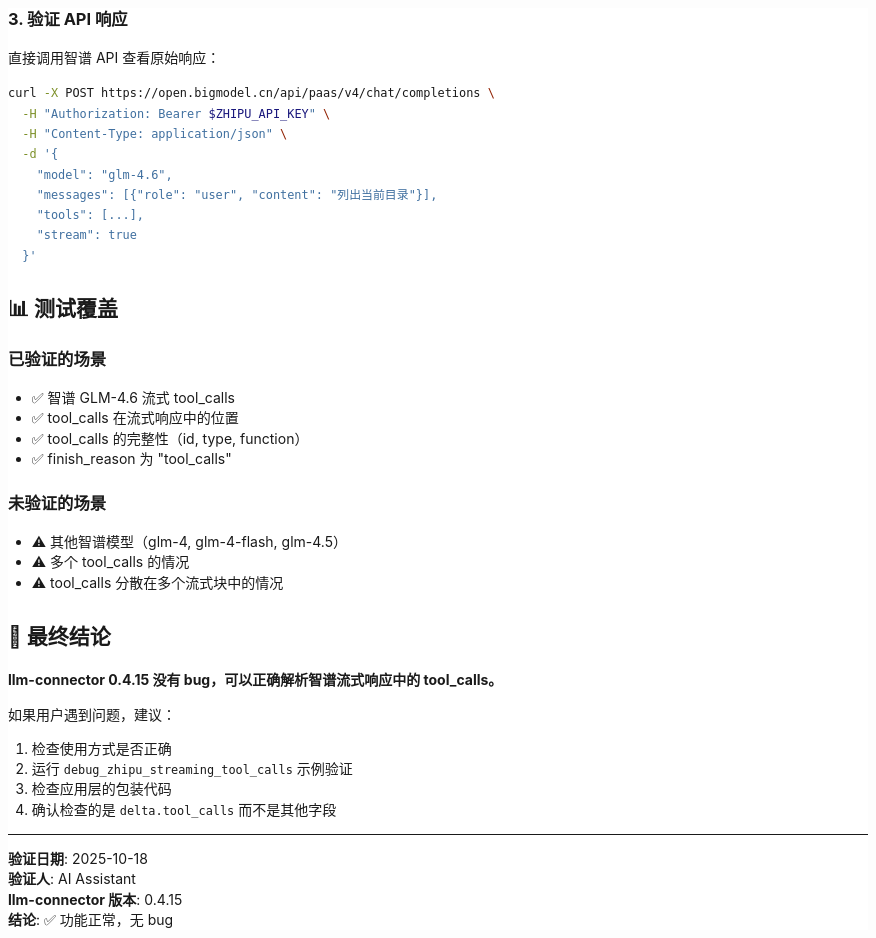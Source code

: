 ### 3. 验证 API 响应

直接调用智谱 API 查看原始响应：

```bash
curl -X POST https://open.bigmodel.cn/api/paas/v4/chat/completions \
  -H "Authorization: Bearer $ZHIPU_API_KEY" \
  -H "Content-Type: application/json" \
  -d '{
    "model": "glm-4.6",
    "messages": [{"role": "user", "content": "列出当前目录"}],
    "tools": [...],
    "stream": true
  }'
```

## 📊 测试覆盖

### 已验证的场景

- ✅ 智谱 GLM-4.6 流式 tool_calls
- ✅ tool_calls 在流式响应中的位置
- ✅ tool_calls 的完整性（id, type, function）
- ✅ finish_reason 为 "tool_calls"

### 未验证的场景

- ⚠️ 其他智谱模型（glm-4, glm-4-flash, glm-4.5）
- ⚠️ 多个 tool_calls 的情况
- ⚠️ tool_calls 分散在多个流式块中的情况

## 🎯 最终结论

**llm-connector 0.4.15 没有 bug，可以正确解析智谱流式响应中的 tool_calls。**

如果用户遇到问题，建议：

1. 检查使用方式是否正确
2. 运行 `debug_zhipu_streaming_tool_calls` 示例验证
3. 检查应用层的包装代码
4. 确认检查的是 `delta.tool_calls` 而不是其他字段

---

**验证日期**: 2025-10-18  
**验证人**: AI Assistant  
**llm-connector 版本**: 0.4.15  
**结论**: ✅ 功能正常，无 bug


